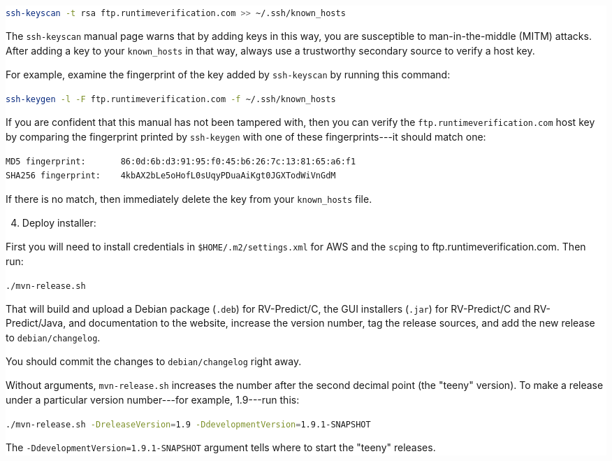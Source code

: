 ```bash 
ssh-keyscan -t rsa ftp.runtimeverification.com >> ~/.ssh/known_hosts
```

The `ssh-keyscan` manual page warns that by adding keys in this way,
you are susceptible to man-in-the-middle (MITM) attacks.  After adding a
key to your `known_hosts` in that way, always use a trustworthy secondary
source to verify a host key.

For example, examine the fingerprint of the key added by `ssh-keyscan`
by running this command:

```bash
ssh-keygen -l -F ftp.runtimeverification.com -f ~/.ssh/known_hosts 
```

If you are confident that this manual has not been tampered with, then you
can verify the `ftp.runtimeverification.com` host key by comparing the
fingerprint printed by `ssh-keygen` with one of these fingerprints---it
should match one:

```
MD5 fingerprint:       86:0d:6b:d3:91:95:f0:45:b6:26:7c:13:81:65:a6:f1 
SHA256 fingerprint:    4kbAX2bLe5oHofL0sUqyPDuaAiKgt0JGXTodWiVnGdM 
```

If there is no match, then immediately delete the key from your
`known_hosts` file.

4. Deploy installer:

First you will need to install credentials in `$HOME/.m2/settings.xml` for AWS
and the `scp`ing to ftp.runtimeverification.com.  Then run:

```bash
./mvn-release.sh
```

That will build and upload a Debian package (`.deb`) for RV-Predict/C,
the GUI installers (`.jar`) for RV-Predict/C and RV-Predict/Java,
and documentation to the website, increase the version number, tag the
release sources, and add the new release to `debian/changelog`.

You should commit the changes to `debian/changelog` right away.

Without arguments, `mvn-release.sh` increases the number after the
second decimal point (the "teeny" version).  To make a release under a
particular version number---for example, 1.9---run this:

```bash
./mvn-release.sh -DreleaseVersion=1.9 -DdevelopmentVersion=1.9.1-SNAPSHOT
```

The `-DdevelopmentVersion=1.9.1-SNAPSHOT` argument tells where to
start the "teeny" releases.
